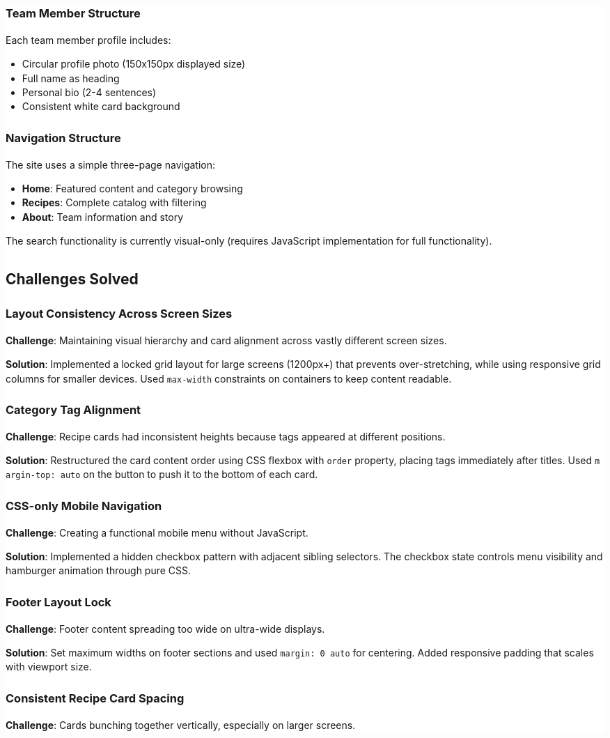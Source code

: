 ### Team Member Structure

Each team member profile includes:
- Circular profile photo (150x150px displayed size)
- Full name as heading
- Personal bio (2-4 sentences)
- Consistent white card background

### Navigation Structure

The site uses a simple three-page navigation:
- **Home**: Featured content and category browsing
- **Recipes**: Complete catalog with filtering
- **About**: Team information and story

The search functionality is currently visual-only (requires JavaScript implementation for full functionality).

## Challenges Solved

### Layout Consistency Across Screen Sizes

**Challenge**: Maintaining visual hierarchy and card alignment across vastly different screen sizes.

**Solution**: Implemented a locked grid layout for large screens (1200px+) that prevents over-stretching, while using responsive grid columns for smaller devices. Used `max-width` constraints on containers to keep content readable.

### Category Tag Alignment

**Challenge**: Recipe cards had inconsistent heights because tags appeared at different positions.

**Solution**: Restructured the card content order using CSS flexbox with `order` property, placing tags immediately after titles. Used `margin-top: auto` on the button to push it to the bottom of each card.

### CSS-only Mobile Navigation

**Challenge**: Creating a functional mobile menu without JavaScript.

**Solution**: Implemented a hidden checkbox pattern with adjacent sibling selectors. The checkbox state controls menu visibility and hamburger animation through pure CSS.

### Footer Layout Lock

**Challenge**: Footer content spreading too wide on ultra-wide displays.

**Solution**: Set maximum widths on footer sections and used `margin: 0 auto` for centering. Added responsive padding that scales with viewport size.

### Consistent Recipe Card Spacing

**Challenge**: Cards bunching together vertically, especially on larger screens.
